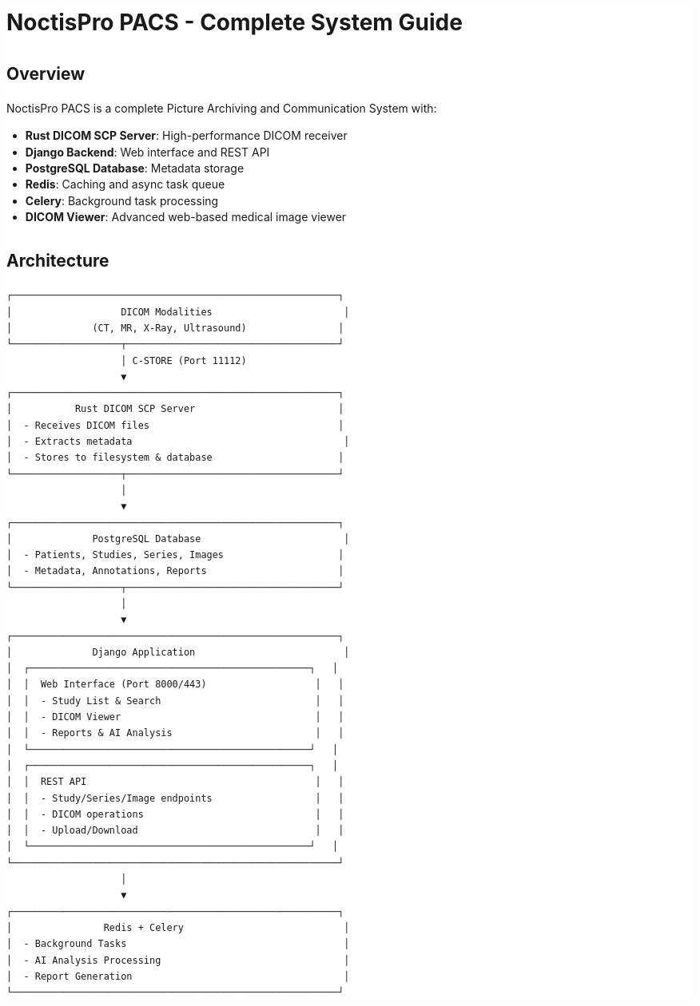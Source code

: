 # NoctisPro PACS - Complete System Guide

## Overview

NoctisPro PACS is a complete Picture Archiving and Communication System with:

- **Rust DICOM SCP Server**: High-performance DICOM receiver
- **Django Backend**: Web interface and REST API
- **PostgreSQL Database**: Metadata storage
- **Redis**: Caching and async task queue
- **Celery**: Background task processing
- **DICOM Viewer**: Advanced web-based medical image viewer

## Architecture

```
┌─────────────────────────────────────────────────────────┐
│                   DICOM Modalities                       │
│              (CT, MR, X-Ray, Ultrasound)                │
└───────────────────┬─────────────────────────────────────┘
                    │ C-STORE (Port 11112)
                    ▼
┌─────────────────────────────────────────────────────────┐
│           Rust DICOM SCP Server                         │
│  - Receives DICOM files                                 │
│  - Extracts metadata                                     │
│  - Stores to filesystem & database                      │
└───────────────────┬─────────────────────────────────────┘
                    │
                    ▼
┌─────────────────────────────────────────────────────────┐
│              PostgreSQL Database                         │
│  - Patients, Studies, Series, Images                    │
│  - Metadata, Annotations, Reports                       │
└───────────────────┬─────────────────────────────────────┘
                    │
                    ▼
┌─────────────────────────────────────────────────────────┐
│              Django Application                          │
│  ┌─────────────────────────────────────────────────┐   │
│  │  Web Interface (Port 8000/443)                   │   │
│  │  - Study List & Search                           │   │
│  │  - DICOM Viewer                                  │   │
│  │  - Reports & AI Analysis                         │   │
│  └─────────────────────────────────────────────────┘   │
│  ┌─────────────────────────────────────────────────┐   │
│  │  REST API                                        │   │
│  │  - Study/Series/Image endpoints                  │   │
│  │  - DICOM operations                              │   │
│  │  - Upload/Download                               │   │
│  └─────────────────────────────────────────────────┘   │
└─────────────────────────────────────────────────────────┘
                    │
                    ▼
┌─────────────────────────────────────────────────────────┐
│                Redis + Celery                            │
│  - Background Tasks                                      │
│  - AI Analysis Processing                                │
│  - Report Generation                                     │
└─────────────────────────────────────────────────────────┘
```
